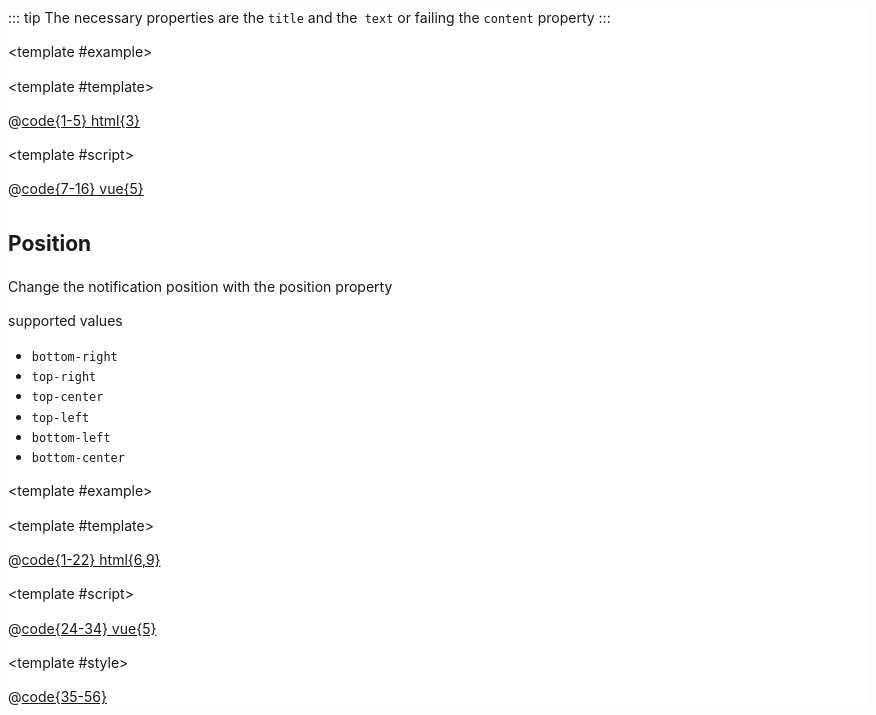 </command>

::: tip
The necessary properties are the `title` and the` text` or failing the `content` property
:::

<template #example>
  <notification-default />
</template>

<template #template>

@[code{1-5} html{3}](../../.vuepress/components/notification/default.vue)

</template>

<template #script>

@[code{7-16} vue{5}](../../.vuepress/components/notification/default.vue)

</template>

</card>

<card>

## Position

Change the notification position with the position property

supported values

- `bottom-right` <Badge type=warn text=Default />
- `top-right`
- `top-center`
- `top-left`
- `bottom-left`
- `bottom-center`

<template #example>
  <notification-position />
</template>

<template #template>

@[code{1-22} html{6,9}](../../.vuepress/components/notification/position.vue)

</template>

<template #script>

@[code{24-34} vue{5}](../../.vuepress/components/notification/position.vue)

</template>

<template #style>

@[code{35-56}](../../.vuepress/components/notification/position.vue)

</template>
